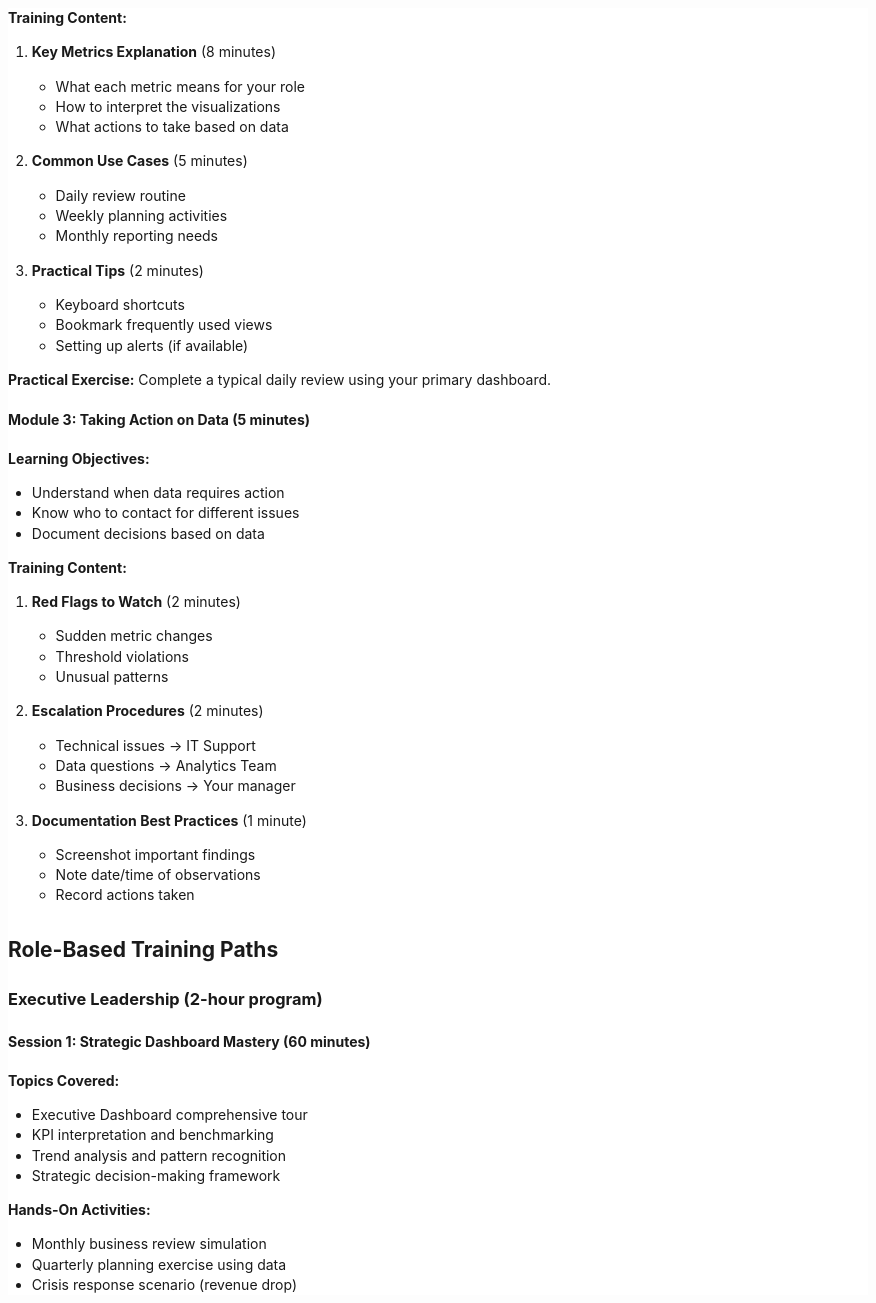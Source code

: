 **Training Content:**
1. **Key Metrics Explanation** (8 minutes)
   - What each metric means for your role
   - How to interpret the visualizations
   - What actions to take based on data

2. **Common Use Cases** (5 minutes)
   - Daily review routine
   - Weekly planning activities
   - Monthly reporting needs

3. **Practical Tips** (2 minutes)
   - Keyboard shortcuts
   - Bookmark frequently used views
   - Setting up alerts (if available)

**Practical Exercise:**
Complete a typical daily review using your primary dashboard.

#### Module 3: Taking Action on Data (5 minutes)
**Learning Objectives:**
- Understand when data requires action
- Know who to contact for different issues
- Document decisions based on data

**Training Content:**
1. **Red Flags to Watch** (2 minutes)
   - Sudden metric changes
   - Threshold violations
   - Unusual patterns

2. **Escalation Procedures** (2 minutes)
   - Technical issues → IT Support
   - Data questions → Analytics Team
   - Business decisions → Your manager

3. **Documentation Best Practices** (1 minute)
   - Screenshot important findings
   - Note date/time of observations
   - Record actions taken

## Role-Based Training Paths

### Executive Leadership (2-hour program)

#### Session 1: Strategic Dashboard Mastery (60 minutes)
**Topics Covered:**
- Executive Dashboard comprehensive tour
- KPI interpretation and benchmarking
- Trend analysis and pattern recognition
- Strategic decision-making framework

**Hands-On Activities:**
- Monthly business review simulation
- Quarterly planning exercise using data
- Crisis response scenario (revenue drop)
